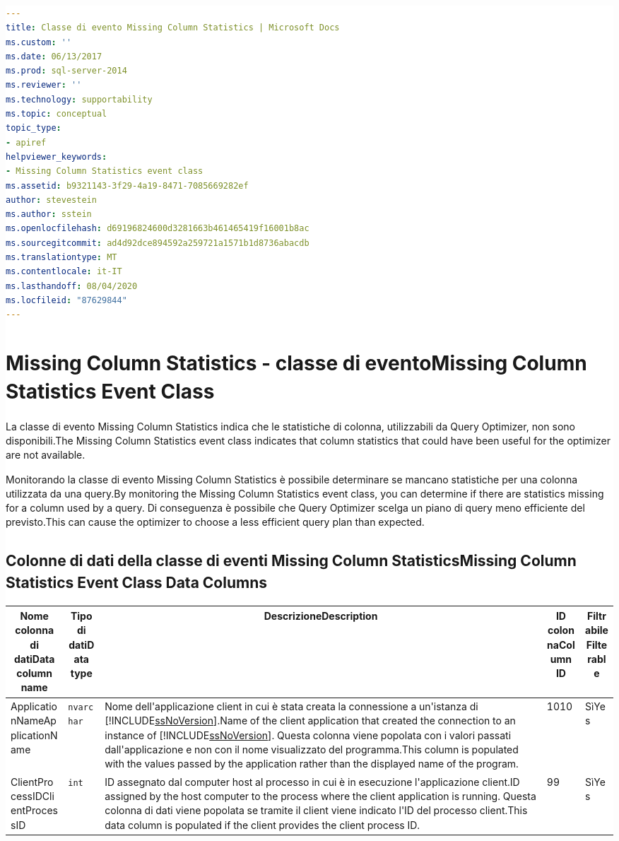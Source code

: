 ```yaml
---
title: Classe di evento Missing Column Statistics | Microsoft Docs
ms.custom: ''
ms.date: 06/13/2017
ms.prod: sql-server-2014
ms.reviewer: ''
ms.technology: supportability
ms.topic: conceptual
topic_type:
- apiref
helpviewer_keywords:
- Missing Column Statistics event class
ms.assetid: b9321143-3f29-4a19-8471-7085669282ef
author: stevestein
ms.author: sstein
ms.openlocfilehash: d69196824600d3281663b461465419f16001b8ac
ms.sourcegitcommit: ad4d92dce894592a259721a1571b1d8736abacdb
ms.translationtype: MT
ms.contentlocale: it-IT
ms.lasthandoff: 08/04/2020
ms.locfileid: "87629844"
---
```

# <a name="missing-column-statistics-event-class"></a><span data-ttu-id="44933-102">Missing Column Statistics - classe di evento</span><span class="sxs-lookup"><span data-stu-id="44933-102">Missing Column Statistics Event Class</span></span>
  <span data-ttu-id="44933-103">La classe di evento Missing Column Statistics indica che le statistiche di colonna, utilizzabili da Query Optimizer, non sono disponibili.</span><span class="sxs-lookup"><span data-stu-id="44933-103">The Missing Column Statistics event class indicates that column statistics that could have been useful for the optimizer are not available.</span></span>  
  
 <span data-ttu-id="44933-104">Monitorando la classe di evento Missing Column Statistics è possibile determinare se mancano statistiche per una colonna utilizzata da una query.</span><span class="sxs-lookup"><span data-stu-id="44933-104">By monitoring the Missing Column Statistics event class, you can determine if there are statistics missing for a column used by a query.</span></span> <span data-ttu-id="44933-105">Di conseguenza è possibile che Query Optimizer scelga un piano di query meno efficiente del previsto.</span><span class="sxs-lookup"><span data-stu-id="44933-105">This can cause the optimizer to choose a less efficient query plan than expected.</span></span>  
  
## <a name="missing-column-statistics-event-class-data-columns"></a><span data-ttu-id="44933-106">Colonne di dati della classe di eventi Missing Column Statistics</span><span class="sxs-lookup"><span data-stu-id="44933-106">Missing Column Statistics Event Class Data Columns</span></span>  
  
|<span data-ttu-id="44933-107">Nome colonna di dati</span><span class="sxs-lookup"><span data-stu-id="44933-107">Data column name</span></span>|<span data-ttu-id="44933-108">Tipo di dati</span><span class="sxs-lookup"><span data-stu-id="44933-108">Data type</span></span>|<span data-ttu-id="44933-109">Descrizione</span><span class="sxs-lookup"><span data-stu-id="44933-109">Description</span></span>|<span data-ttu-id="44933-110">ID colonna</span><span class="sxs-lookup"><span data-stu-id="44933-110">Column ID</span></span>|<span data-ttu-id="44933-111">Filtrabile</span><span class="sxs-lookup"><span data-stu-id="44933-111">Filterable</span></span>|  
|----------------------|---------------|-----------------|---------------|----------------|  
|<span data-ttu-id="44933-112">ApplicationName</span><span class="sxs-lookup"><span data-stu-id="44933-112">ApplicationName</span></span>|`nvarchar`|<span data-ttu-id="44933-113">Nome dell'applicazione client in cui è stata creata la connessione a un'istanza di [!INCLUDE[ssNoVersion](../../includes/ssnoversion-md.md)].</span><span class="sxs-lookup"><span data-stu-id="44933-113">Name of the client application that created the connection to an instance of [!INCLUDE[ssNoVersion](../../includes/ssnoversion-md.md)].</span></span> <span data-ttu-id="44933-114">Questa colonna viene popolata con i valori passati dall'applicazione e non con il nome visualizzato del programma.</span><span class="sxs-lookup"><span data-stu-id="44933-114">This column is populated with the values passed by the application rather than the displayed name of the program.</span></span>|<span data-ttu-id="44933-115">10</span><span class="sxs-lookup"><span data-stu-id="44933-115">10</span></span>|<span data-ttu-id="44933-116">Sì</span><span class="sxs-lookup"><span data-stu-id="44933-116">Yes</span></span>|  
|<span data-ttu-id="44933-117">ClientProcessID</span><span class="sxs-lookup"><span data-stu-id="44933-117">ClientProcessID</span></span>|`int`|<span data-ttu-id="44933-118">ID assegnato dal computer host al processo in cui è in esecuzione l'applicazione client.</span><span class="sxs-lookup"><span data-stu-id="44933-118">ID assigned by the host computer to the process where the client application is running.</span></span> <span data-ttu-id="44933-119">Questa colonna di dati viene popolata se tramite il client viene indicato l'ID del processo client.</span><span class="sxs-lookup"><span data-stu-id="44933-119">This data column is populated if the client provides the client process ID.</span></span>|<span data-ttu-id="44933-120">9</span><span class="sxs-lookup"><span data-stu-id="44933-120">9</span></span>|<span data-ttu-id="44933-121">Sì</span><span class="sxs-lookup"><span data-stu-id="44933-121">Yes</span></span>|  